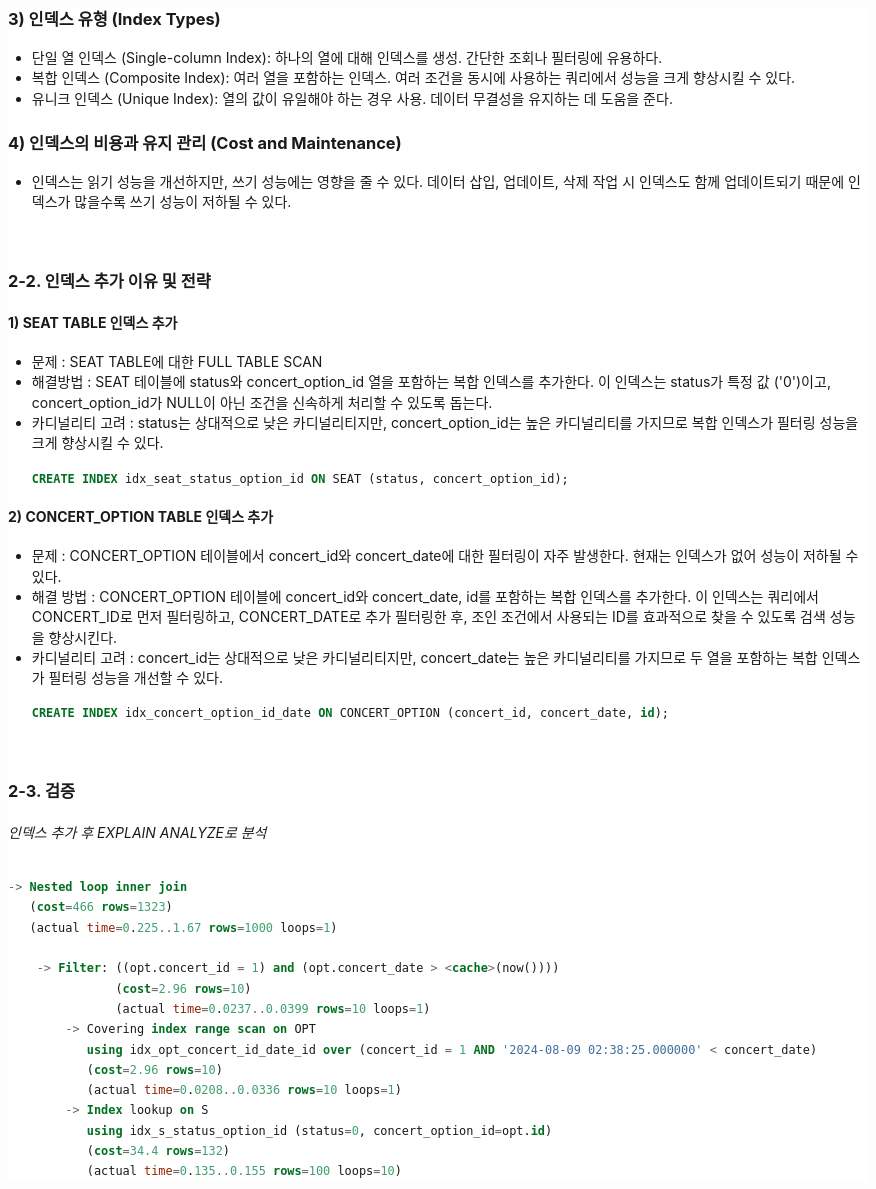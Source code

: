 ### 3) 인덱스 유형 (Index Types)
- 단일 열 인덱스 (Single-column Index): 하나의 열에 대해 인덱스를 생성. 간단한 조회나 필터링에 유용하다.
- 복합 인덱스 (Composite Index): 여러 열을 포함하는 인덱스. 여러 조건을 동시에 사용하는 쿼리에서 성능을 크게 향상시킬 수 있다.
- 유니크 인덱스 (Unique Index): 열의 값이 유일해야 하는 경우 사용. 데이터 무결성을 유지하는 데 도움을 준다.
   
### 4) 인덱스의 비용과 유지 관리 (Cost and Maintenance)
- 인덱스는 읽기 성능을 개선하지만, 쓰기 성능에는 영향을 줄 수 있다. 데이터 삽입, 업데이트, 삭제 작업 시 인덱스도 함께 업데이트되기 때문에 인덱스가 많을수록 쓰기 성능이 저하될 수 있다.

<br>

### 2-2. 인덱스 추가 이유 및 전략
#### 1) SEAT TABLE 인덱스 추가
- 문제 : SEAT TABLE에 대한 FULL TABLE SCAN
- 해결방법 : SEAT 테이블에 status와 concert_option_id 열을 포함하는 복합 인덱스를 추가한다. 이 인덱스는 status가 특정 값 ('0')이고, concert_option_id가 NULL이 아닌 조건을 신속하게 처리할 수 있도록 돕는다.
- 카디널리티 고려 : status는 상대적으로 낮은 카디널리티지만, concert_option_id는 높은 카디널리티를 가지므로 복합 인덱스가 필터링 성능을 크게 향상시킬 수 있다.
  ```sql
  CREATE INDEX idx_seat_status_option_id ON SEAT (status, concert_option_id);
  ```

#### 2) CONCERT_OPTION TABLE 인덱스 추가
- 문제 : CONCERT_OPTION 테이블에서 concert_id와 concert_date에 대한 필터링이 자주 발생한다. 현재는 인덱스가 없어 성능이 저하될 수 있다.
- 해결 방법 : CONCERT_OPTION 테이블에 concert_id와 concert_date, id를 포함하는 복합 인덱스를 추가한다. 이 인덱스는 쿼리에서 CONCERT_ID로 먼저 필터링하고, CONCERT_DATE로 추가 필터링한 후, 조인 조건에서 사용되는 ID를 효과적으로 찾을 수 있도록 검색 성능을 향상시킨다.
- 카디널리티 고려 : concert_id는 상대적으로 낮은 카디널리티지만, concert_date는 높은 카디널리티를 가지므로 두 열을 포함하는 복합 인덱스가 필터링 성능을 개선할 수 있다. 
  ```sql
  CREATE INDEX idx_concert_option_id_date ON CONCERT_OPTION (concert_id, concert_date, id);
  ```

<br>

### 2-3. 검증
###### 인덱스 추가 후 EXPLAIN ANALYZE로 분석
```sql 
-> Nested loop inner join
   (cost=466 rows=1323)
   (actual time=0.225..1.67 rows=1000 loops=1)

    -> Filter: ((opt.concert_id = 1) and (opt.concert_date > <cache>(now())))
               (cost=2.96 rows=10)
               (actual time=0.0237..0.0399 rows=10 loops=1)
        -> Covering index range scan on OPT
           using idx_opt_concert_id_date_id over (concert_id = 1 AND '2024-08-09 02:38:25.000000' < concert_date)
           (cost=2.96 rows=10)
           (actual time=0.0208..0.0336 rows=10 loops=1)
        -> Index lookup on S
           using idx_s_status_option_id (status=0, concert_option_id=opt.id)
           (cost=34.4 rows=132)
           (actual time=0.135..0.155 rows=100 loops=10)
```
   